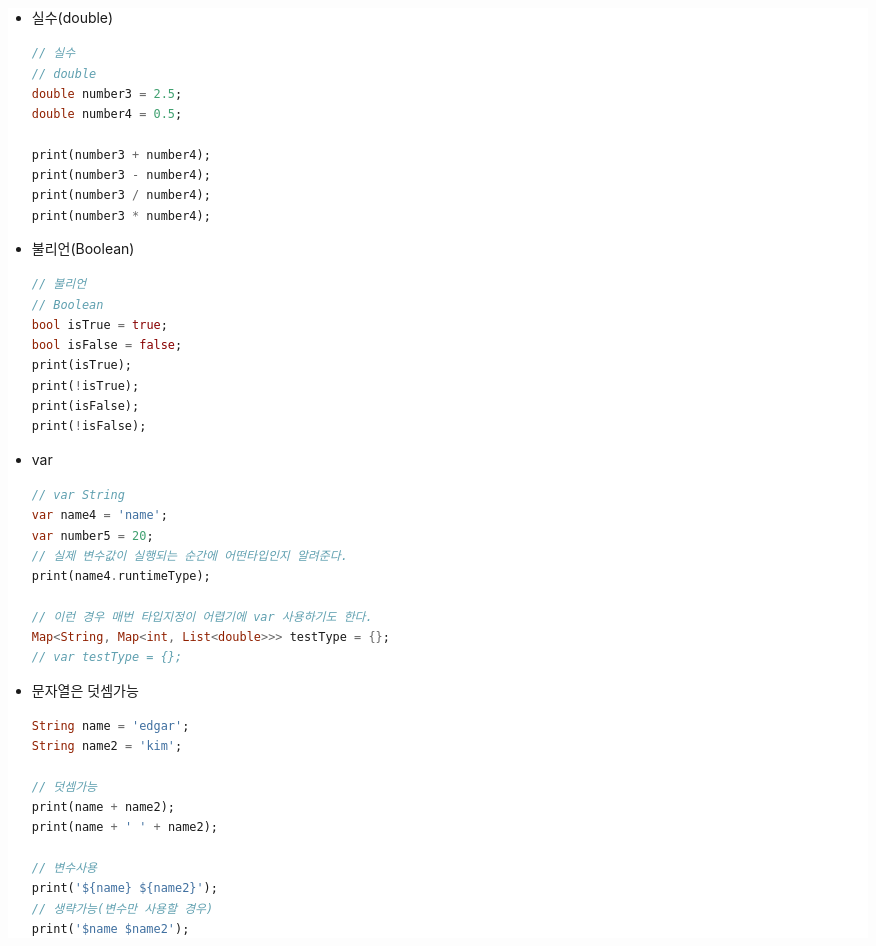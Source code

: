 - 실수(double)

  ```dart
  // 실수
  // double
  double number3 = 2.5;
  double number4 = 0.5;
  
  print(number3 + number4);
  print(number3 - number4);
  print(number3 / number4);
  print(number3 * number4);
  ```

- 불리언(Boolean)

  ```dart
  // 불리언
  // Boolean
  bool isTrue = true;
  bool isFalse = false;
  print(isTrue);
  print(!isTrue);
  print(isFalse);
  print(!isFalse);
  ```

- var

  ```dart
  // var String
  var name4 = 'name';
  var number5 = 20;
  // 실제 변수값이 실행되는 순간에 어떤타입인지 알려준다.
  print(name4.runtimeType);
  
  // 이런 경우 매번 타입지정이 어렵기에 var 사용하기도 한다.
  Map<String, Map<int, List<double>>> testType = {};
  // var testType = {};
  ```

- 문자열은 덧셈가능

  ```dart
  String name = 'edgar';
  String name2 = 'kim';
  
  // 덧셈가능
  print(name + name2);
  print(name + ' ' + name2);
  
  // 변수사용
  print('${name} ${name2}');
  // 생략가능(변수만 사용할 경우)
  print('$name $name2');
  ```
